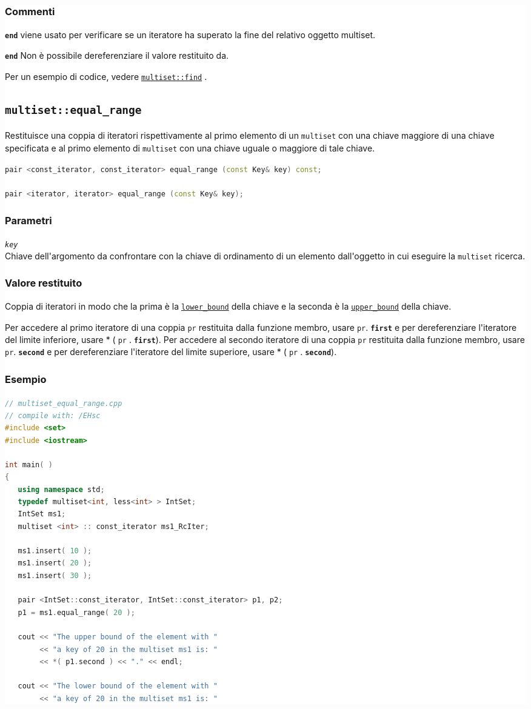 ### <a name="remarks"></a>Commenti

**`end`** viene usato per verificare se un iteratore ha superato la fine del relativo oggetto multiset.

**`end`** Non è possibile dereferenziare il valore restituito da.

Per un esempio di codice, vedere [`multiset::find`](#find) .

## <a name="multisetequal_range"></a><a name="equal_range"></a> `multiset::equal_range`

Restituisce una coppia di iteratori rispettivamente al primo elemento di un `multiset` con una chiave maggiore di una chiave specificata e al primo elemento di `multiset` con una chiave uguale o maggiore di tale chiave.

```cpp
pair <const_iterator, const_iterator> equal_range (const Key& key) const;

pair <iterator, iterator> equal_range (const Key& key);
```

### <a name="parameters"></a>Parametri

*`key`*\
Chiave dell'argomento da confrontare con la chiave di ordinamento di un elemento dall'oggetto in cui eseguire la `multiset` ricerca.

### <a name="return-value"></a>Valore restituito

Coppia di iteratori in modo che la prima è la [`lower_bound`](#lower_bound) della chiave e la seconda è la [`upper_bound`](#upper_bound) della chiave.

Per accedere al primo iteratore di una coppia `pr` restituita dalla funzione membro, usare `pr`. **`first`** e per dereferenziare l'iteratore del limite inferiore, usare \* ( `pr` . **`first`**). Per accedere al secondo iteratore di una coppia `pr` restituita dalla funzione membro, usare `pr`. **`second`** e per dereferenziare l'iteratore del limite superiore, usare \* ( `pr` . **`second`**).

### <a name="example"></a>Esempio

```cpp
// multiset_equal_range.cpp
// compile with: /EHsc
#include <set>
#include <iostream>

int main( )
{
   using namespace std;
   typedef multiset<int, less<int> > IntSet;
   IntSet ms1;
   multiset <int> :: const_iterator ms1_RcIter;

   ms1.insert( 10 );
   ms1.insert( 20 );
   ms1.insert( 30 );

   pair <IntSet::const_iterator, IntSet::const_iterator> p1, p2;
   p1 = ms1.equal_range( 20 );

   cout << "The upper bound of the element with "
        << "a key of 20 in the multiset ms1 is: "
        << *( p1.second ) << "." << endl;

   cout << "The lower bound of the element with "
        << "a key of 20 in the multiset ms1 is: "
```